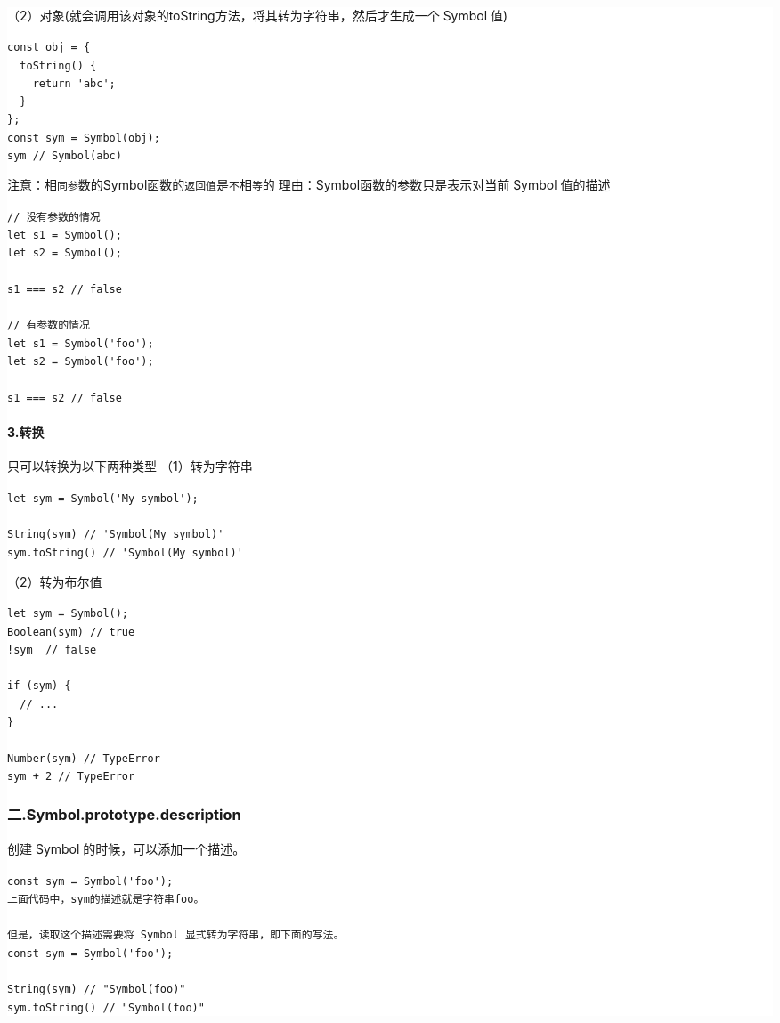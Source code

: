 （2）对象(就会调用该对象的toString方法，将其转为字符串，然后才生成一个 Symbol 值)
```
const obj = {
  toString() {
    return 'abc';
  }
};
const sym = Symbol(obj);
sym // Symbol(abc)
```
注意：相`同参`数的Symbol函数的`返回值`是`不`相`等`的
理由：Symbol函数的参数只是表示对当前 Symbol 值的描述
```
// 没有参数的情况
let s1 = Symbol();
let s2 = Symbol();

s1 === s2 // false

// 有参数的情况
let s1 = Symbol('foo');
let s2 = Symbol('foo');

s1 === s2 // false
```
#### 3.转换
只可以转换为以下两种类型
（1）转为字符串
```
let sym = Symbol('My symbol');

String(sym) // 'Symbol(My symbol)'
sym.toString() // 'Symbol(My symbol)'
```
（2）转为布尔值
```
let sym = Symbol();
Boolean(sym) // true
!sym  // false

if (sym) {
  // ...
}

Number(sym) // TypeError
sym + 2 // TypeError
```
### 二.Symbol.prototype.description
创建 Symbol 的时候，可以添加一个描述。
```
const sym = Symbol('foo');
上面代码中，sym的描述就是字符串foo。

但是，读取这个描述需要将 Symbol 显式转为字符串，即下面的写法。
const sym = Symbol('foo');

String(sym) // "Symbol(foo)"
sym.toString() // "Symbol(foo)"

```
